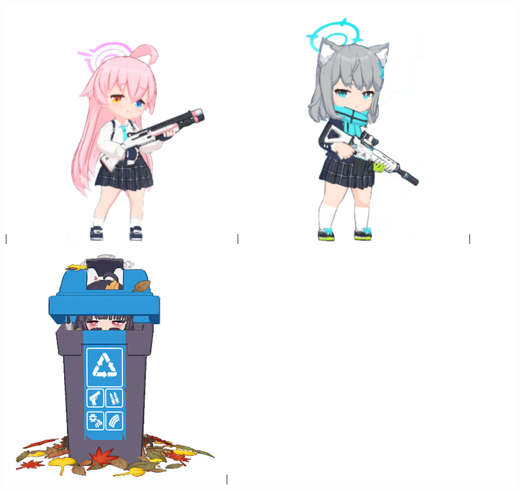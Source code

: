 | ![Hoshino](img/unit/Hoshino.png) | ![Shiroko](img/unit/Shiroko.png) | ![Mizu](img/unit/Mizu.png) |